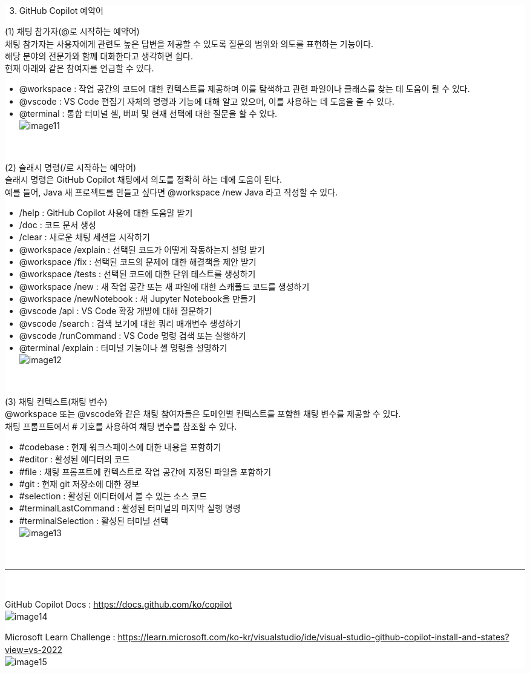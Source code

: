 3. GitHub Copilot 예약어
      
(1) 채팅 참가자(@로 시작하는 예약어)   
채팅 참가자는 사용자에게 관련도 높은 답변을 제공할 수 있도록 질문의 범위와 의도를 표현하는 기능이다.    
해당 분야의 전문가와 함께 대화한다고 생각하면 쉽다.    
현재 아래와 같은 참여자를 언급할 수 있다.     
- @workspace : 작업 공간의 코드에 대한 컨텍스트를 제공하며 이를 탐색하고 관련 파일이나 클래스를 찾는 데 도움이 될 수 있다.    
- @vscode : VS Code 편집기 자체의 명령과 기능에 대해 알고 있으며, 이를 사용하는 데 도움을 줄 수 있다.    
- @terminal : 통합 터미널 셸, 버퍼 및 현재 선택에 대한 질문을 할 수 있다.       
![image11](https://github.com/user-attachments/assets/6942d760-8e34-44e6-8c69-2006b66adc39)
<br/>
      
(2) 슬래시 명령(/로 시작하는 예약어)    
슬래시 명령은 GitHub Copilot 채팅에서 의도를 정확히 하는 데에 도움이 된다.     
예를 들어, Java 새 프로젝트를 만들고 싶다면 @workspace /new Java 라고 작성할 수 있다.   
- /help : GitHub Copilot 사용에 대한 도움말 받기   
- /doc : 코드 문서 생성   
- /clear : 새로운 채팅 세션을 시작하기   
- @workspace /explain : 선택된 코드가 어떻게 작동하는지 설명 받기   
- @workspace /fix : 선택된 코드의 문제에 대한 해결책을 제안 받기   
- @workspace /tests : 선택된 코드에 대한 단위 테스트를 생성하기   
- @workspace /new : 새 작업 공간 또는 새 파일에 대한 스캐폴드 코드를 생성하기   
- @workspace /newNotebook : 새 Jupyter Notebook을 만들기   
- @vscode /api : VS Code 확장 개발에 대해 질문하기   
- @vscode /search : 검색 보기에 대한 쿼리 매개변수 생성하기   
- @vscode /runCommand : VS Code 명령 검색 또는 실행하기   
- @terminal /explain : 터미널 기능이나 셸 명령을 설명하기           
![image12](https://github.com/user-attachments/assets/6eed12f7-b245-4cca-abea-8a0a1678a1de)
<br/>
   
(3) 채팅 컨텍스트(채팅 변수)    
@workspace 또는 @vscode와 같은 채팅 참여자들은 도메인별 컨텍스트를 포함한 채팅 변수를 제공할 수 있다.    
채팅 프롬프트에서 # 기호를 사용하여 채팅 변수를 참조할 수 있다.   
- #codebase : 현재 워크스페이스에 대한 내용을 포함하기    
- #editor : 활성된 에디터의 코드   
- #file : 채팅 프롬프트에 컨텍스트로 작업 공간에 지정된 파일을 포함하기   
- #git : 현재 git 저장소에 대한 정보   
- #selection : 활성된 에디터에서 볼 수 있는 소스 코드   
- #terminalLastCommand : 활성된 터미널의 마지막 실행 명령   
- #terminalSelection : 활성된 터미널 선택   
![image13](https://github.com/user-attachments/assets/325387e3-c448-4db8-a00e-da6612f3a702)  
<br/>
   
---
<br/>
   
GitHub Copilot Docs : https://docs.github.com/ko/copilot         
<img width="2000" alt="image14" src="https://github.com/user-attachments/assets/8f1eba14-38f8-49a5-a3bd-3abc12cff736" />
<br/>
     
Microsoft Learn Challenge : https://learn.microsoft.com/ko-kr/visualstudio/ide/visual-studio-github-copilot-install-and-states?view=vs-2022      
![image15](https://github.com/user-attachments/assets/0d4de954-4c3d-4539-9430-e6954a330ccd)
      
